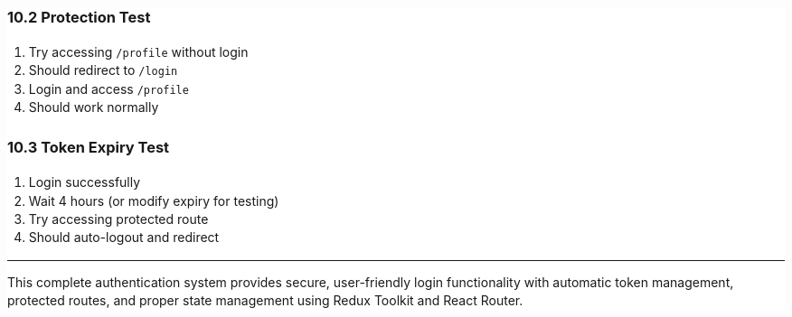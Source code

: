 ### 10.2 Protection Test
1. Try accessing `/profile` without login
2. Should redirect to `/login`
3. Login and access `/profile`
4. Should work normally

### 10.3 Token Expiry Test
1. Login successfully
2. Wait 4 hours (or modify expiry for testing)
3. Try accessing protected route
4. Should auto-logout and redirect

---

This complete authentication system provides secure, user-friendly login functionality with automatic token management, protected routes, and proper state management using Redux Toolkit and React Router.
